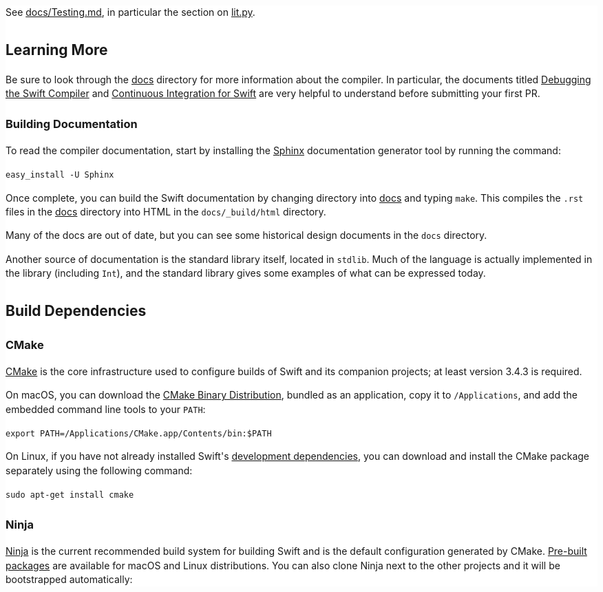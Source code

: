 See [docs/Testing.md](docs/Testing.md), in particular the section on [lit.py](docs/Testing.md#using-litpy).

## Learning More

Be sure to look through the [docs](https://github.com/apple/swift/tree/master/docs)
directory for more information about the compiler. In particular, the documents
titled [Debugging the Swift Compiler](docs/DebuggingTheCompiler.rst) and
[Continuous Integration for Swift](docs/ContinuousIntegration.md) are very
helpful to understand before submitting your first PR.

### Building Documentation

To read the compiler documentation, start by installing the
[Sphinx](http://sphinx-doc.org) documentation generator tool by running the
command:

    easy_install -U Sphinx

Once complete, you can build the Swift documentation by changing directory into
[docs](https://github.com/apple/swift/tree/master/docs) and typing `make`. This
compiles the `.rst` files in the [docs](https://github.com/apple/swift/tree/master/docs)
directory into HTML in the `docs/_build/html` directory.

Many of the docs are out of date, but you can see some historical design
documents in the `docs` directory.

Another source of documentation is the standard library itself, located in
`stdlib`. Much of the language is actually implemented in the library
(including `Int`), and the standard library gives some examples of what can be
expressed today.

## Build Dependencies

### CMake
[CMake](https://cmake.org) is the core infrastructure used to configure builds of 
Swift and its companion projects; at least version 3.4.3 is required. 

On macOS, you can download the [CMake Binary Distribution](https://cmake.org/download),
bundled as an application, copy it to `/Applications`, and add the embedded
command line tools to your `PATH`:

    export PATH=/Applications/CMake.app/Contents/bin:$PATH

On Linux, if you have not already installed Swift's [development
dependencies](#linux), you can download and install the CMake
package separately using the following command:

    sudo apt-get install cmake


### Ninja
[Ninja](https://ninja-build.org) is the current recommended build system
for building Swift and is the default configuration generated by CMake. [Pre-built
packages](https://github.com/ninja-build/ninja/wiki/Pre-built-Ninja-packages)
are available for macOS and Linux distributions. You can also clone Ninja
next to the other projects and it will be bootstrapped automatically:
